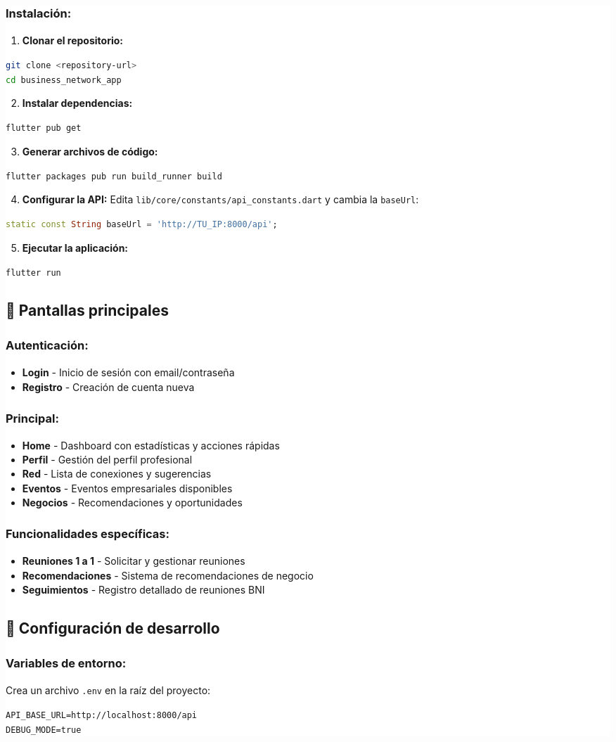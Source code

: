 ### Instalación:

1. **Clonar el repositorio:**
```bash
git clone <repository-url>
cd business_network_app
```

2. **Instalar dependencias:**
```bash
flutter pub get
```

3. **Generar archivos de código:**
```bash
flutter packages pub run build_runner build
```

4. **Configurar la API:**
Edita `lib/core/constants/api_constants.dart` y cambia la `baseUrl`:
```dart
static const String baseUrl = 'http://TU_IP:8000/api';
```

5. **Ejecutar la aplicación:**
```bash
flutter run
```

## 📱 Pantallas principales

### Autenticación:
- **Login** - Inicio de sesión con email/contraseña
- **Registro** - Creación de cuenta nueva

### Principal:
- **Home** - Dashboard con estadísticas y acciones rápidas
- **Perfil** - Gestión del perfil profesional
- **Red** - Lista de conexiones y sugerencias
- **Eventos** - Eventos empresariales disponibles
- **Negocios** - Recomendaciones y oportunidades

### Funcionalidades específicas:
- **Reuniones 1 a 1** - Solicitar y gestionar reuniones
- **Recomendaciones** - Sistema de recomendaciones de negocio
- **Seguimientos** - Registro detallado de reuniones BNI

## 🔧 Configuración de desarrollo

### Variables de entorno:
Crea un archivo `.env` en la raíz del proyecto:
```
API_BASE_URL=http://localhost:8000/api
DEBUG_MODE=true
```
